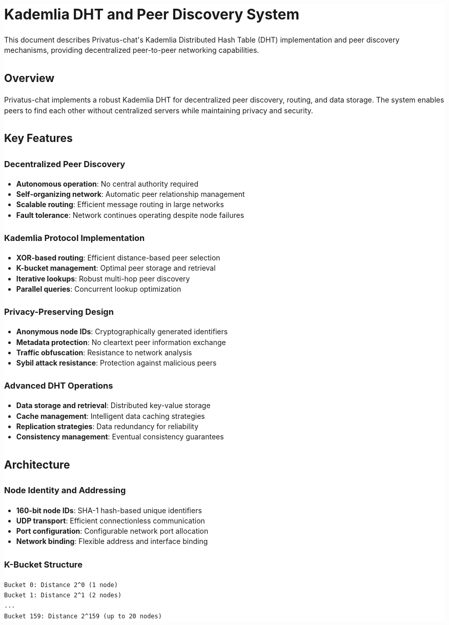 # Kademlia DHT and Peer Discovery System

This document describes Privatus-chat's Kademlia Distributed Hash Table (DHT) implementation and peer discovery mechanisms, providing decentralized peer-to-peer networking capabilities.

## Overview

Privatus-chat implements a robust Kademlia DHT for decentralized peer discovery, routing, and data storage. The system enables peers to find each other without centralized servers while maintaining privacy and security.

## Key Features

### Decentralized Peer Discovery
- **Autonomous operation**: No central authority required
- **Self-organizing network**: Automatic peer relationship management
- **Scalable routing**: Efficient message routing in large networks
- **Fault tolerance**: Network continues operating despite node failures

### Kademlia Protocol Implementation
- **XOR-based routing**: Efficient distance-based peer selection
- **K-bucket management**: Optimal peer storage and retrieval
- **Iterative lookups**: Robust multi-hop peer discovery
- **Parallel queries**: Concurrent lookup optimization

### Privacy-Preserving Design
- **Anonymous node IDs**: Cryptographically generated identifiers
- **Metadata protection**: No cleartext peer information exchange
- **Traffic obfuscation**: Resistance to network analysis
- **Sybil attack resistance**: Protection against malicious peers

### Advanced DHT Operations
- **Data storage and retrieval**: Distributed key-value storage
- **Cache management**: Intelligent data caching strategies
- **Replication strategies**: Data redundancy for reliability
- **Consistency management**: Eventual consistency guarantees

## Architecture

### Node Identity and Addressing
- **160-bit node IDs**: SHA-1 hash-based unique identifiers
- **UDP transport**: Efficient connectionless communication
- **Port configuration**: Configurable network port allocation
- **Network binding**: Flexible address and interface binding

### K-Bucket Structure
```
Bucket 0: Distance 2^0 (1 node)
Bucket 1: Distance 2^1 (2 nodes)
...
Bucket 159: Distance 2^159 (up to 20 nodes)
```
